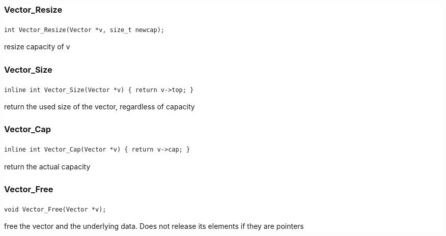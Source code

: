 
### Vector_Resize
```
int Vector_Resize(Vector *v, size_t newcap);
```
 resize capacity of v 


### Vector_Size
```
inline int Vector_Size(Vector *v) { return v->top; }
```
 return the used size of the vector, regardless of capacity 


### Vector_Cap
```
inline int Vector_Cap(Vector *v) { return v->cap; }
```
 return the actual capacity 


### Vector_Free
```
void Vector_Free(Vector *v);
```
 free the vector and the underlying data. Does not release its elements if
 they are pointers

